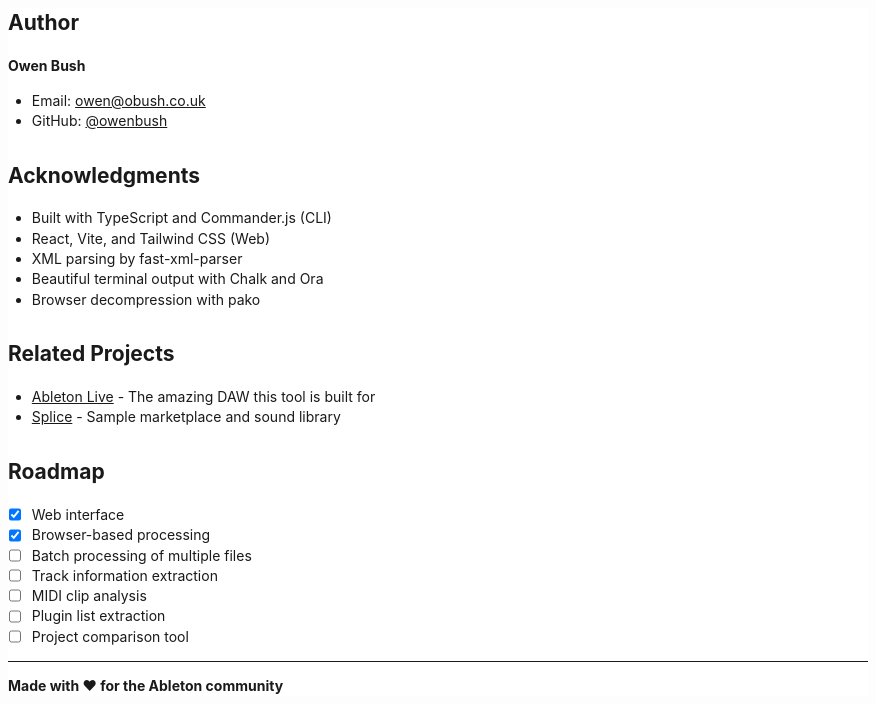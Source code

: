 ## Author

**Owen Bush**

- Email: owen@obush.co.uk
- GitHub: [@owenbush](https://github.com/owenbush)

## Acknowledgments

- Built with TypeScript and Commander.js (CLI)
- React, Vite, and Tailwind CSS (Web)
- XML parsing by fast-xml-parser
- Beautiful terminal output with Chalk and Ora
- Browser decompression with pako

## Related Projects

- [Ableton Live](https://www.ableton.com/) - The amazing DAW this tool is built for
- [Splice](https://splice.com/) - Sample marketplace and sound library

## Roadmap

- [x] Web interface
- [x] Browser-based processing
- [ ] Batch processing of multiple files
- [ ] Track information extraction
- [ ] MIDI clip analysis
- [ ] Plugin list extraction
- [ ] Project comparison tool

---

**Made with ❤️ for the Ableton community**
